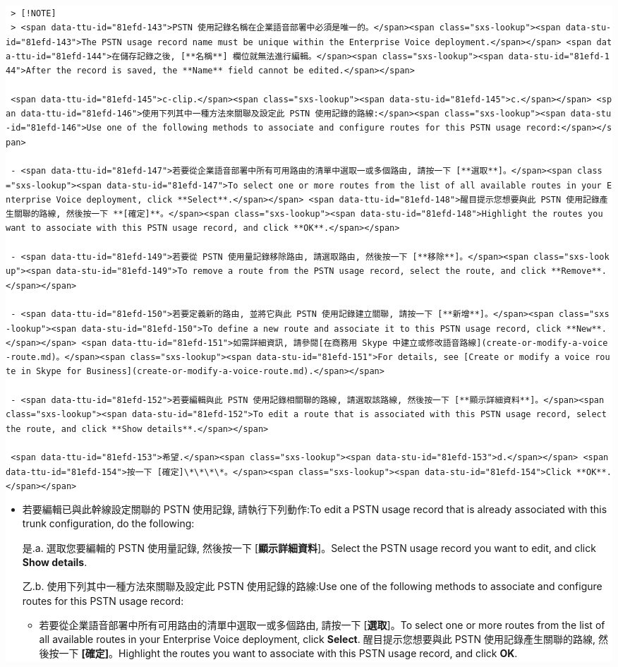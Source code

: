      > [!NOTE]
     > <span data-ttu-id="81efd-143">PSTN 使用記錄名稱在企業語音部署中必須是唯一的。</span><span class="sxs-lookup"><span data-stu-id="81efd-143">The PSTN usage record name must be unique within the Enterprise Voice deployment.</span></span> <span data-ttu-id="81efd-144">在儲存記錄之後, [**名稱**] 欄位就無法進行編輯。</span><span class="sxs-lookup"><span data-stu-id="81efd-144">After the record is saved, the **Name** field cannot be edited.</span></span>

     <span data-ttu-id="81efd-145">c-clip.</span><span class="sxs-lookup"><span data-stu-id="81efd-145">c.</span></span> <span data-ttu-id="81efd-146">使用下列其中一種方法來關聯及設定此 PSTN 使用記錄的路線:</span><span class="sxs-lookup"><span data-stu-id="81efd-146">Use one of the following methods to associate and configure routes for this PSTN usage record:</span></span>

     - <span data-ttu-id="81efd-147">若要從企業語音部署中所有可用路由的清單中選取一或多個路由, 請按一下 [**選取**]。</span><span class="sxs-lookup"><span data-stu-id="81efd-147">To select one or more routes from the list of all available routes in your Enterprise Voice deployment, click **Select**.</span></span> <span data-ttu-id="81efd-148">醒目提示您想要與此 PSTN 使用記錄產生關聯的路線, 然後按一下 **[確定]**。</span><span class="sxs-lookup"><span data-stu-id="81efd-148">Highlight the routes you want to associate with this PSTN usage record, and click **OK**.</span></span>

     - <span data-ttu-id="81efd-149">若要從 PSTN 使用量記錄移除路由, 請選取路由, 然後按一下 [**移除**]。</span><span class="sxs-lookup"><span data-stu-id="81efd-149">To remove a route from the PSTN usage record, select the route, and click **Remove**.</span></span>

     - <span data-ttu-id="81efd-150">若要定義新的路由, 並將它與此 PSTN 使用記錄建立關聯, 請按一下 [**新增**]。</span><span class="sxs-lookup"><span data-stu-id="81efd-150">To define a new route and associate it to this PSTN usage record, click **New**.</span></span> <span data-ttu-id="81efd-151">如需詳細資訊, 請參閱[在商務用 Skype 中建立或修改語音路線](create-or-modify-a-voice-route.md)。</span><span class="sxs-lookup"><span data-stu-id="81efd-151">For details, see [Create or modify a voice route in Skype for Business](create-or-modify-a-voice-route.md).</span></span>

     - <span data-ttu-id="81efd-152">若要編輯與此 PSTN 使用記錄相關聯的路線, 請選取該路線, 然後按一下 [**顯示詳細資料**]。</span><span class="sxs-lookup"><span data-stu-id="81efd-152">To edit a route that is associated with this PSTN usage record, select the route, and click **Show details**.</span></span>

     <span data-ttu-id="81efd-153">希望.</span><span class="sxs-lookup"><span data-stu-id="81efd-153">d.</span></span> <span data-ttu-id="81efd-154">按一下 [確定]\*\*\*\*。</span><span class="sxs-lookup"><span data-stu-id="81efd-154">Click **OK**.</span></span>

   - <span data-ttu-id="81efd-155">若要編輯已與此幹線設定關聯的 PSTN 使用記錄, 請執行下列動作:</span><span class="sxs-lookup"><span data-stu-id="81efd-155">To edit a PSTN usage record that is already associated with this trunk configuration, do the following:</span></span>

     <span data-ttu-id="81efd-156">是.</span><span class="sxs-lookup"><span data-stu-id="81efd-156">a.</span></span> <span data-ttu-id="81efd-157">選取您要編輯的 PSTN 使用量記錄, 然後按一下 [**顯示詳細資料**]。</span><span class="sxs-lookup"><span data-stu-id="81efd-157">Select the PSTN usage record you want to edit, and click **Show details**.</span></span>

     <span data-ttu-id="81efd-158">乙.</span><span class="sxs-lookup"><span data-stu-id="81efd-158">b.</span></span> <span data-ttu-id="81efd-159">使用下列其中一種方法來關聯及設定此 PSTN 使用記錄的路線:</span><span class="sxs-lookup"><span data-stu-id="81efd-159">Use one of the following methods to associate and configure routes for this PSTN usage record:</span></span>

     - <span data-ttu-id="81efd-160">若要從企業語音部署中所有可用路由的清單中選取一或多個路由, 請按一下 [**選取**]。</span><span class="sxs-lookup"><span data-stu-id="81efd-160">To select one or more routes from the list of all available routes in your Enterprise Voice deployment, click **Select**.</span></span> <span data-ttu-id="81efd-161">醒目提示您想要與此 PSTN 使用記錄產生關聯的路線, 然後按一下 **[確定]**。</span><span class="sxs-lookup"><span data-stu-id="81efd-161">Highlight the routes you want to associate with this PSTN usage record, and click **OK**.</span></span>
